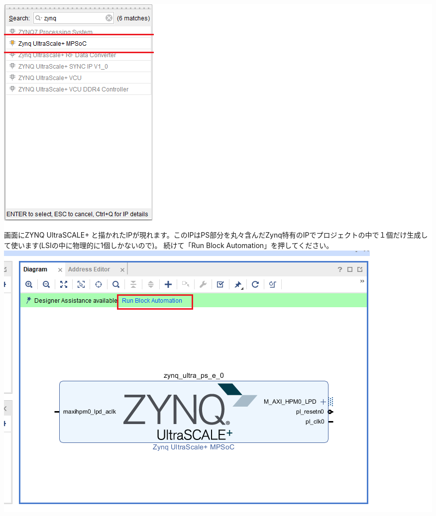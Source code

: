 ![vivado_design6.png](images/2020_04_29_10_16_01/280258d6d6322d7da4aad4918f7cab29.png)

画面にZYNQ UltraSCALE+ と描かれたIPが現れます。このIPはPS部分を丸々含んだZynq特有のIPでプロジェクトの中で１個だけ生成して使います(LSIの中に物理的に1個しかないので)。
続けて「Run Block Automation」を押してください。
![undefined.jpg](images/2020_04_29_10_16_01/1f525df53885141351c30b08e798cdba.png)
